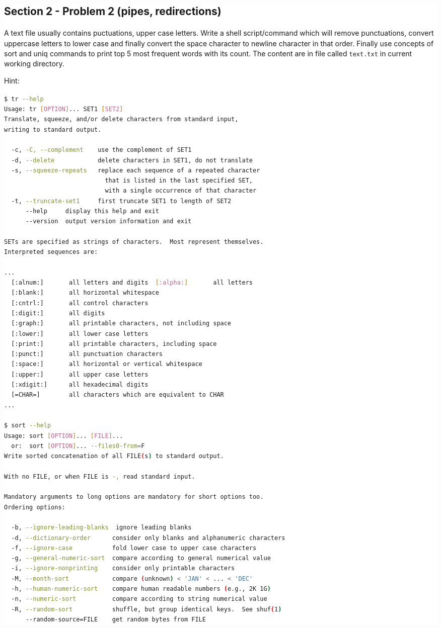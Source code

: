 
## Section 2 - Problem 2 (pipes, redirections)

A text file usually contains puctuations, upper case letters. Write a shell script/command which will remove punctuations, convert uppercase letters to lower case and finally convert the space character to newline character in that order. Finally use concepts of sort and uniq commands to print top 5 most frequent words with its count. The content are in file called `text.txt` in current working directory.

Hint:

```bash
$ tr --help
Usage: tr [OPTION]... SET1 [SET2]
Translate, squeeze, and/or delete characters from standard input,
writing to standard output.

  -c, -C, --complement    use the complement of SET1
  -d, --delete            delete characters in SET1, do not translate
  -s, --squeeze-repeats   replace each sequence of a repeated character
                            that is listed in the last specified SET,
                            with a single occurrence of that character
  -t, --truncate-set1     first truncate SET1 to length of SET2
      --help     display this help and exit
      --version  output version information and exit

SETs are specified as strings of characters.  Most represent themselves.
Interpreted sequences are:

...
  [:alnum:]       all letters and digits  [:alpha:]       all letters
  [:blank:]       all horizontal whitespace
  [:cntrl:]       all control characters
  [:digit:]       all digits
  [:graph:]       all printable characters, not including space
  [:lower:]       all lower case letters
  [:print:]       all printable characters, including space
  [:punct:]       all punctuation characters
  [:space:]       all horizontal or vertical whitespace
  [:upper:]       all upper case letters
  [:xdigit:]      all hexadecimal digits
  [=CHAR=]        all characters which are equivalent to CHAR
...

$ sort --help
Usage: sort [OPTION]... [FILE]...
  or:  sort [OPTION]... --files0-from=F
Write sorted concatenation of all FILE(s) to standard output.

With no FILE, or when FILE is -, read standard input.

Mandatory arguments to long options are mandatory for short options too.
Ordering options:

  -b, --ignore-leading-blanks  ignore leading blanks
  -d, --dictionary-order      consider only blanks and alphanumeric characters
  -f, --ignore-case           fold lower case to upper case characters
  -g, --general-numeric-sort  compare according to general numerical value
  -i, --ignore-nonprinting    consider only printable characters
  -M, --month-sort            compare (unknown) < 'JAN' < ... < 'DEC'
  -h, --human-numeric-sort    compare human readable numbers (e.g., 2K 1G)
  -n, --numeric-sort          compare according to string numerical value
  -R, --random-sort           shuffle, but group identical keys.  See shuf(1)
      --random-source=FILE    get random bytes from FILE
```